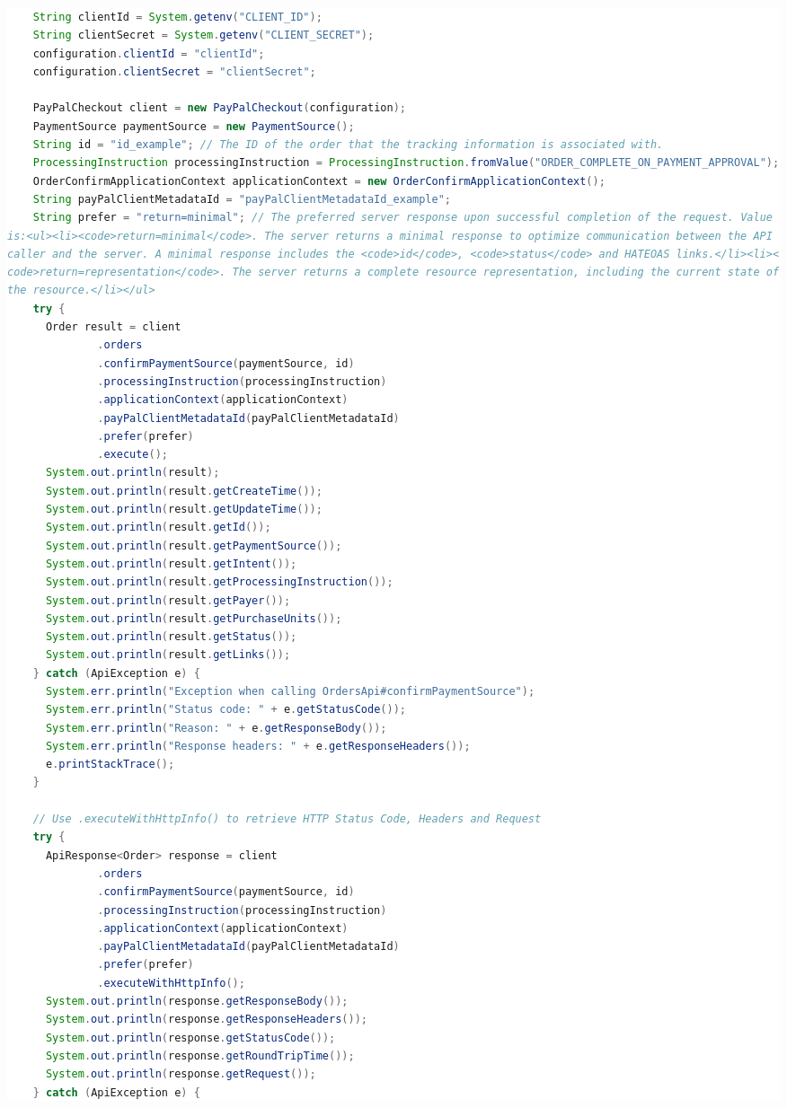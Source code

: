 ```java
    String clientId = System.getenv("CLIENT_ID");
    String clientSecret = System.getenv("CLIENT_SECRET");
    configuration.clientId = "clientId";
    configuration.clientSecret = "clientSecret";
    
    PayPalCheckout client = new PayPalCheckout(configuration);
    PaymentSource paymentSource = new PaymentSource();
    String id = "id_example"; // The ID of the order that the tracking information is associated with.
    ProcessingInstruction processingInstruction = ProcessingInstruction.fromValue("ORDER_COMPLETE_ON_PAYMENT_APPROVAL");
    OrderConfirmApplicationContext applicationContext = new OrderConfirmApplicationContext();
    String payPalClientMetadataId = "payPalClientMetadataId_example";
    String prefer = "return=minimal"; // The preferred server response upon successful completion of the request. Value is:<ul><li><code>return=minimal</code>. The server returns a minimal response to optimize communication between the API caller and the server. A minimal response includes the <code>id</code>, <code>status</code> and HATEOAS links.</li><li><code>return=representation</code>. The server returns a complete resource representation, including the current state of the resource.</li></ul>
    try {
      Order result = client
              .orders
              .confirmPaymentSource(paymentSource, id)
              .processingInstruction(processingInstruction)
              .applicationContext(applicationContext)
              .payPalClientMetadataId(payPalClientMetadataId)
              .prefer(prefer)
              .execute();
      System.out.println(result);
      System.out.println(result.getCreateTime());
      System.out.println(result.getUpdateTime());
      System.out.println(result.getId());
      System.out.println(result.getPaymentSource());
      System.out.println(result.getIntent());
      System.out.println(result.getProcessingInstruction());
      System.out.println(result.getPayer());
      System.out.println(result.getPurchaseUnits());
      System.out.println(result.getStatus());
      System.out.println(result.getLinks());
    } catch (ApiException e) {
      System.err.println("Exception when calling OrdersApi#confirmPaymentSource");
      System.err.println("Status code: " + e.getStatusCode());
      System.err.println("Reason: " + e.getResponseBody());
      System.err.println("Response headers: " + e.getResponseHeaders());
      e.printStackTrace();
    }

    // Use .executeWithHttpInfo() to retrieve HTTP Status Code, Headers and Request
    try {
      ApiResponse<Order> response = client
              .orders
              .confirmPaymentSource(paymentSource, id)
              .processingInstruction(processingInstruction)
              .applicationContext(applicationContext)
              .payPalClientMetadataId(payPalClientMetadataId)
              .prefer(prefer)
              .executeWithHttpInfo();
      System.out.println(response.getResponseBody());
      System.out.println(response.getResponseHeaders());
      System.out.println(response.getStatusCode());
      System.out.println(response.getRoundTripTime());
      System.out.println(response.getRequest());
    } catch (ApiException e) {
```